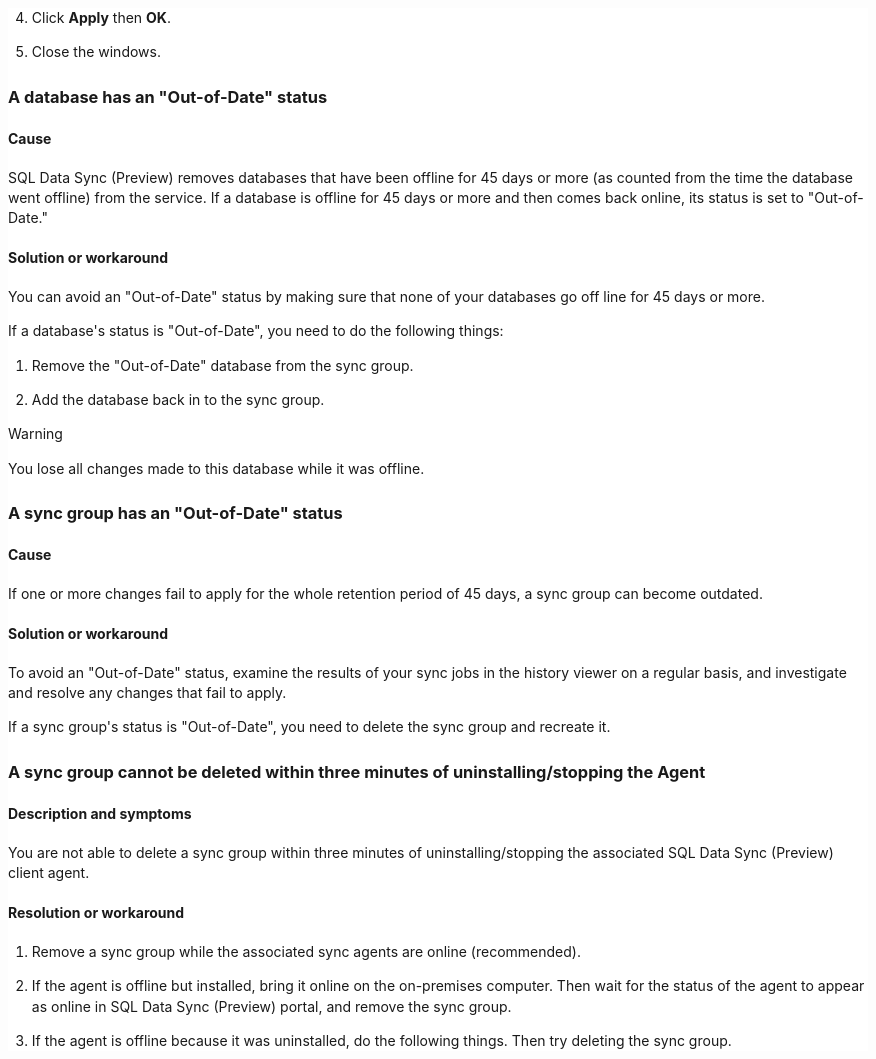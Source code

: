 4. Click **Apply** then **OK**.

5. Close the windows.

### A database has an "Out-of-Date" status

#### Cause

SQL Data Sync (Preview) removes databases that have been offline for 45 days or more (as counted from the time the database went offline) from the service. If a database is offline for 45 days or more and then comes back online, its status is set to "Out-of-Date."

#### Solution or workaround

You can avoid an "Out-of-Date" status by making sure that none of your databases go off line for 45 days or more.

If a database's status is "Out-of-Date", you need to do the following things:

1. Remove the "Out-of-Date" database from the sync group.

2. Add the database back in to the sync group.

> [!WARNING]
> You lose all changes made to this database while it was offline.

### A sync group has an "Out-of-Date" status

#### Cause

If one or more changes fail to apply for the whole retention period of 45 days, a sync group can become outdated.

#### Solution or workaround

To avoid an "Out-of-Date" status, examine the results of your sync jobs in the history viewer on a regular basis, and investigate and resolve any changes that fail to apply.

If a sync group's status is "Out-of-Date", you need to delete the sync group and recreate it.

### A sync group cannot be deleted within three minutes of uninstalling/stopping the Agent

#### Description and symptoms

You are not able to delete a sync group within three minutes of uninstalling/stopping the associated SQL Data Sync (Preview) client agent.

#### Resolution or workaround

1. Remove a sync group while the associated sync agents are online (recommended).

2. If the agent is offline but installed, bring it online on the on-premises computer. Then wait for the status of the agent to appear as online in SQL Data Sync (Preview) portal, and remove the sync group.

3. If the agent is offline because it was uninstalled, do the following things. Then try deleting the sync group.
